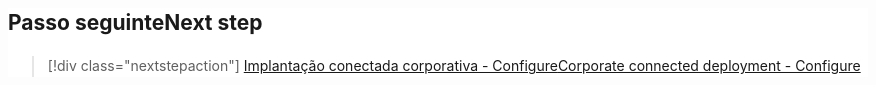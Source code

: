 ## <a name="next-step"></a><span data-ttu-id="4e6a4-182">Passo seguinte</span><span class="sxs-lookup"><span data-stu-id="4e6a4-182">Next step</span></span> 
> [!div class="nextstepaction"]
> [<span data-ttu-id="4e6a4-183">Implantação conectada corporativa - Configure</span><span class="sxs-lookup"><span data-stu-id="4e6a4-183">Corporate connected deployment - Configure</span></span>](hololens2-corp-connected-configure.md)